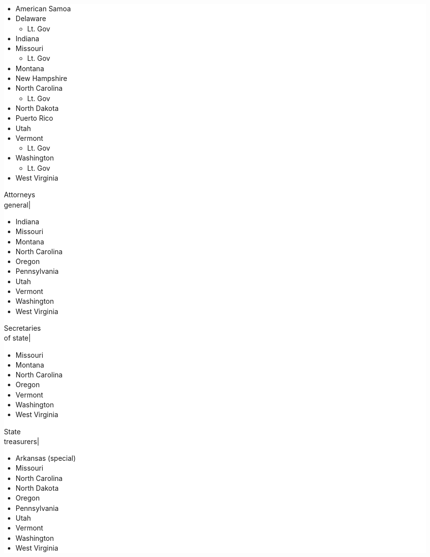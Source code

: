   * American Samoa
  * Delaware
    * Lt. Gov
  * Indiana
  * Missouri
    * Lt. Gov
  * Montana
  * New Hampshire
  * North Carolina
    * Lt. Gov
  * North Dakota
  * Puerto Rico
  * Utah
  * Vermont
    * Lt. Gov
  * Washington
    * Lt. Gov
  * West Virginia

  
Attorneys  
general|

  * Indiana
  * Missouri
  * Montana
  * North Carolina
  * Oregon
  * Pennsylvania
  * Utah
  * Vermont
  * Washington
  * West Virginia

  
Secretaries  
of state|

  * Missouri
  * Montana
  * North Carolina
  * Oregon
  * Vermont
  * Washington
  * West Virginia

  
State  
treasurers|

  * Arkansas (special)
  * Missouri
  * North Carolina
  * North Dakota
  * Oregon
  * Pennsylvania
  * Utah
  * Vermont
  * Washington
  * West Virginia
